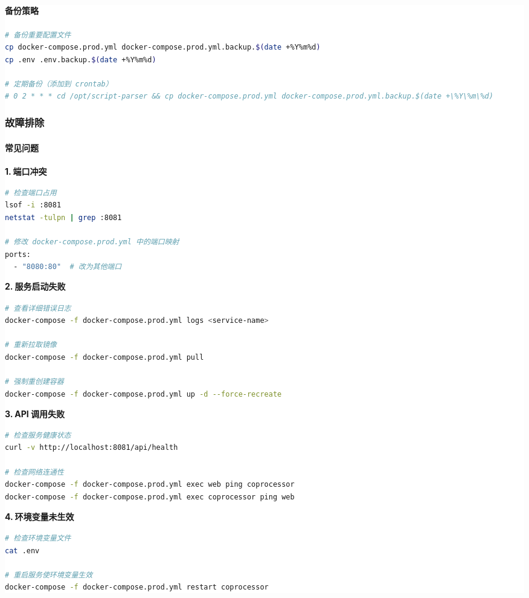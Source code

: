 #### 备份策略
```bash
# 备份重要配置文件
cp docker-compose.prod.yml docker-compose.prod.yml.backup.$(date +%Y%m%d)
cp .env .env.backup.$(date +%Y%m%d)

# 定期备份（添加到 crontab）
# 0 2 * * * cd /opt/script-parser && cp docker-compose.prod.yml docker-compose.prod.yml.backup.$(date +\%Y\%m\%d)
```

### 故障排除

#### 常见问题

**1. 端口冲突**
```bash
# 检查端口占用
lsof -i :8081
netstat -tulpn | grep :8081

# 修改 docker-compose.prod.yml 中的端口映射
ports:
  - "8080:80"  # 改为其他端口
```

**2. 服务启动失败**
```bash
# 查看详细错误日志
docker-compose -f docker-compose.prod.yml logs <service-name>

# 重新拉取镜像
docker-compose -f docker-compose.prod.yml pull

# 强制重创建容器
docker-compose -f docker-compose.prod.yml up -d --force-recreate
```

**3. API 调用失败**
```bash
# 检查服务健康状态
curl -v http://localhost:8081/api/health

# 检查网络连通性
docker-compose -f docker-compose.prod.yml exec web ping coprocessor
docker-compose -f docker-compose.prod.yml exec coprocessor ping web
```

**4. 环境变量未生效**
```bash
# 检查环境变量文件
cat .env

# 重启服务使环境变量生效
docker-compose -f docker-compose.prod.yml restart coprocessor
```
